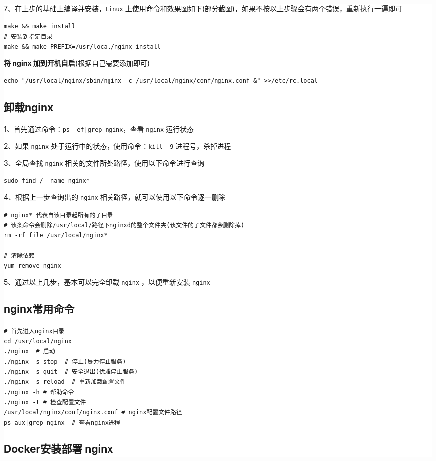 7、在上步的基础上编译并安装，`Linux` 上使用命令和效果图如下(部分截图)，如果不按以上步骤会有两个错误，重新执行一遍即可

```
make && make install
# 安装到指定目录
make && make PREFIX=/usr/local/nginx install
```

**将 nginx 加到开机自启**(根据自己需要添加即可)

```
echo "/usr/local/nginx/sbin/nginx -c /usr/local/nginx/conf/nginx.conf &" >>/etc/rc.local
```

## 卸载nginx

1、首先通过命令：`ps -ef|grep nginx`，查看 `nginx` 运行状态

2、如果 `nginx` 处于运行中的状态，使用命令：`kill -9` 进程号，杀掉进程

3、全局查找 `nginx` 相关的文件所处路径，使用以下命令进行查询

```
sudo find / -name nginx*
```

4、根据上一步查询出的 `nginx` 相关路径，就可以使用以下命令逐一删除

```
# nginx* 代表自该目录起所有的子目录
# 该条命令会删除/usr/local/路径下nginxd的整个文件夹(该文件的子文件都会删除掉)
rm -rf file /usr/local/nginx*

# 清除依赖
yum remove nginx
```

5、通过以上几步，基本可以完全卸载 `nginx` ，以便重新安装 `nginx`

## nginx常用命令

```
# 首先进入nginx目录
cd /usr/local/nginx
./nginx  # 启动
./nginx -s stop  # 停止(暴力停止服务)
./nginx -s quit  # 安全退出(优雅停止服务)
./nginx -s reload  # 重新加载配置文件
./nginx -h # 帮助命令
./nginx -t # 检查配置文件
/usr/local/nginx/conf/nginx.conf # nginx配置文件路径
ps aux|grep nginx  # 查看nginx进程
```

## Docker安装部署 nginx
